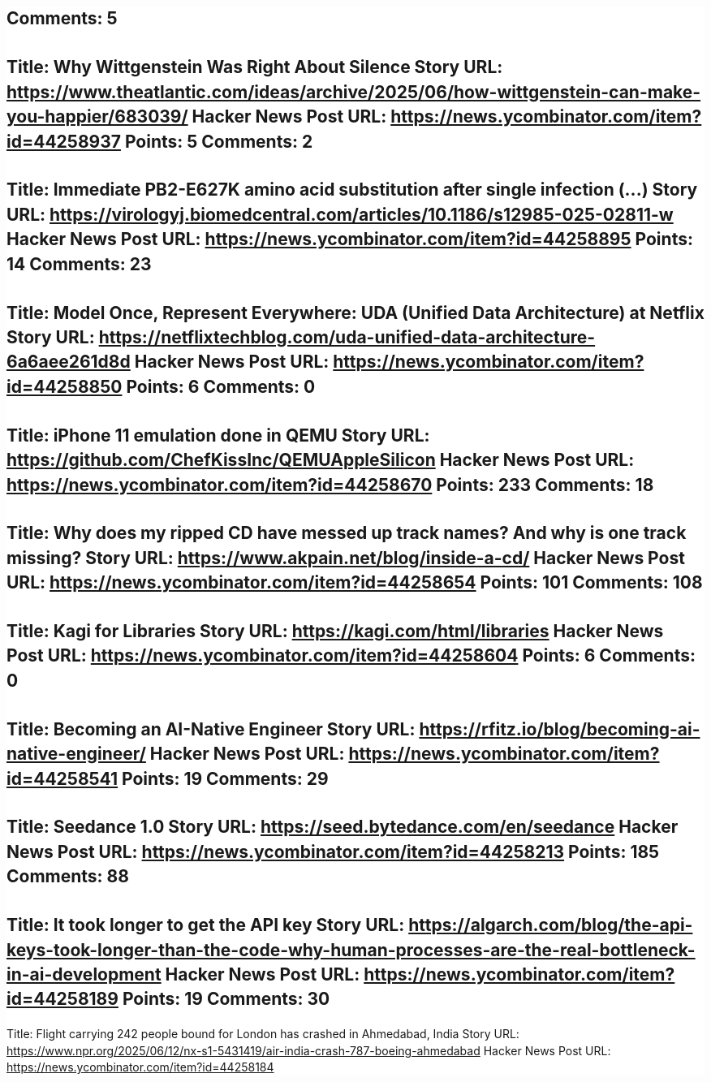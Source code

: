 Comments: 5
----------------------------------------
Title: Why Wittgenstein Was Right About Silence
Story URL: https://www.theatlantic.com/ideas/archive/2025/06/how-wittgenstein-can-make-you-happier/683039/
Hacker News Post URL: https://news.ycombinator.com/item?id=44258937
Points: 5
Comments: 2
----------------------------------------
Title: Immediate PB2-E627K amino acid substitution after single infection (...)
Story URL: https://virologyj.biomedcentral.com/articles/10.1186/s12985-025-02811-w
Hacker News Post URL: https://news.ycombinator.com/item?id=44258895
Points: 14
Comments: 23
----------------------------------------
Title: Model Once, Represent Everywhere: UDA (Unified Data Architecture) at Netflix
Story URL: https://netflixtechblog.com/uda-unified-data-architecture-6a6aee261d8d
Hacker News Post URL: https://news.ycombinator.com/item?id=44258850
Points: 6
Comments: 0
----------------------------------------
Title: iPhone 11 emulation done in QEMU
Story URL: https://github.com/ChefKissInc/QEMUAppleSilicon
Hacker News Post URL: https://news.ycombinator.com/item?id=44258670
Points: 233
Comments: 18
----------------------------------------
Title: Why does my ripped CD have messed up track names? And why is one track missing?
Story URL: https://www.akpain.net/blog/inside-a-cd/
Hacker News Post URL: https://news.ycombinator.com/item?id=44258654
Points: 101
Comments: 108
----------------------------------------
Title: Kagi for Libraries
Story URL: https://kagi.com/html/libraries
Hacker News Post URL: https://news.ycombinator.com/item?id=44258604
Points: 6
Comments: 0
----------------------------------------
Title: Becoming an AI-Native Engineer
Story URL: https://rfitz.io/blog/becoming-ai-native-engineer/
Hacker News Post URL: https://news.ycombinator.com/item?id=44258541
Points: 19
Comments: 29
----------------------------------------
Title: Seedance 1.0
Story URL: https://seed.bytedance.com/en/seedance
Hacker News Post URL: https://news.ycombinator.com/item?id=44258213
Points: 185
Comments: 88
----------------------------------------
Title: It took longer to get the API key
Story URL: https://algarch.com/blog/the-api-keys-took-longer-than-the-code-why-human-processes-are-the-real-bottleneck-in-ai-development
Hacker News Post URL: https://news.ycombinator.com/item?id=44258189
Points: 19
Comments: 30
----------------------------------------
Title: Flight carrying 242 people bound for London has crashed in Ahmedabad, India
Story URL: https://www.npr.org/2025/06/12/nx-s1-5431419/air-india-crash-787-boeing-ahmedabad
Hacker News Post URL: https://news.ycombinator.com/item?id=44258184